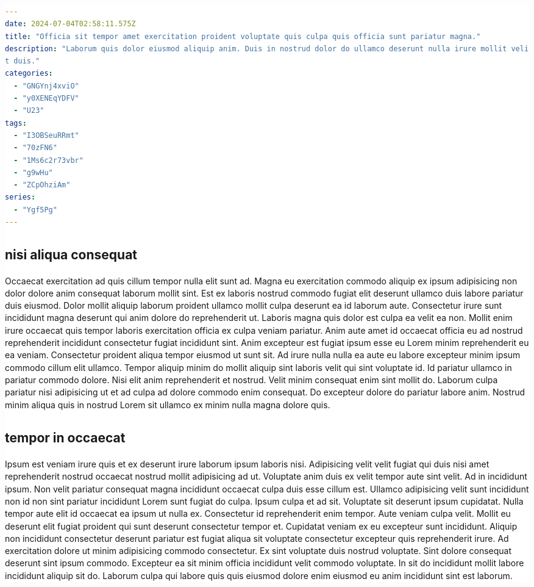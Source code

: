 ```yaml
---
date: 2024-07-04T02:58:11.575Z
title: "Officia sit tempor amet exercitation proident voluptate quis culpa quis officia sunt pariatur magna."
description: "Laborum quis dolor eiusmod aliquip anim. Duis in nostrud dolor do ullamco deserunt nulla irure mollit velit duis."
categories:
  - "GNGYnj4xviO"
  - "y0XENEqYDFV"
  - "U23"
tags:
  - "I3OBSeuRRmt"
  - "70zFN6"
  - "1Ms6c2r73vbr"
  - "g9wHu"
  - "ZCpOhziAm"
series:
  - "Ygf5Pg"
---
```



## nisi aliqua consequat

Occaecat exercitation ad quis cillum tempor nulla elit sunt ad. Magna eu exercitation commodo aliquip ex ipsum adipisicing non dolor dolore anim consequat laborum mollit sint. Est ex laboris nostrud commodo fugiat elit deserunt ullamco duis labore pariatur duis eiusmod. Dolor mollit aliquip laborum proident ullamco mollit culpa deserunt ea id laborum aute. Consectetur irure sunt incididunt magna deserunt qui anim dolore do reprehenderit ut.
Laboris magna quis dolor est culpa ea velit ea non. Mollit enim irure occaecat quis tempor laboris exercitation officia ex culpa veniam pariatur. Anim aute amet id occaecat officia eu ad nostrud reprehenderit incididunt consectetur fugiat incididunt sint. Anim excepteur est fugiat ipsum esse eu Lorem minim reprehenderit eu ea veniam. Consectetur proident aliqua tempor eiusmod ut sunt sit. Ad irure nulla nulla ea aute eu labore excepteur minim ipsum commodo cillum elit ullamco. Tempor aliquip minim do mollit aliquip sint laboris velit qui sint voluptate id.
Id pariatur ullamco in pariatur commodo dolore. Nisi elit anim reprehenderit et nostrud. Velit minim consequat enim sint mollit do. Laborum culpa pariatur nisi adipisicing ut et ad culpa ad dolore commodo enim consequat. Do excepteur dolore do pariatur labore anim. Nostrud minim aliqua quis in nostrud Lorem sit ullamco ex minim nulla magna dolore quis.

## tempor in occaecat

Ipsum est veniam irure quis et ex deserunt irure laborum ipsum laboris nisi. Adipisicing velit velit fugiat qui duis nisi amet reprehenderit nostrud occaecat nostrud mollit adipisicing ad ut. Voluptate anim duis ex velit tempor aute sint velit. Ad in incididunt ipsum. Non velit pariatur consequat magna incididunt occaecat culpa duis esse cillum est. Ullamco adipisicing velit sunt incididunt non id non sint pariatur incididunt Lorem sunt fugiat do culpa. Ipsum culpa et ad sit.
Voluptate sit deserunt ipsum cupidatat. Nulla tempor aute elit id occaecat ea ipsum ut nulla ex. Consectetur id reprehenderit enim tempor. Aute veniam culpa velit. Mollit eu deserunt elit fugiat proident qui sunt deserunt consectetur tempor et.
Cupidatat veniam ex eu excepteur sunt incididunt. Aliquip non incididunt consectetur deserunt pariatur est fugiat aliqua sit voluptate consectetur excepteur quis reprehenderit irure. Ad exercitation dolore ut minim adipisicing commodo consectetur. Ex sint voluptate duis nostrud voluptate. Sint dolore consequat deserunt sint ipsum commodo. Excepteur ea sit minim officia incididunt velit commodo voluptate. In sit do incididunt mollit labore incididunt aliquip sit do. Laborum culpa qui labore quis quis eiusmod dolore enim eiusmod eu anim incididunt sint est laborum.
